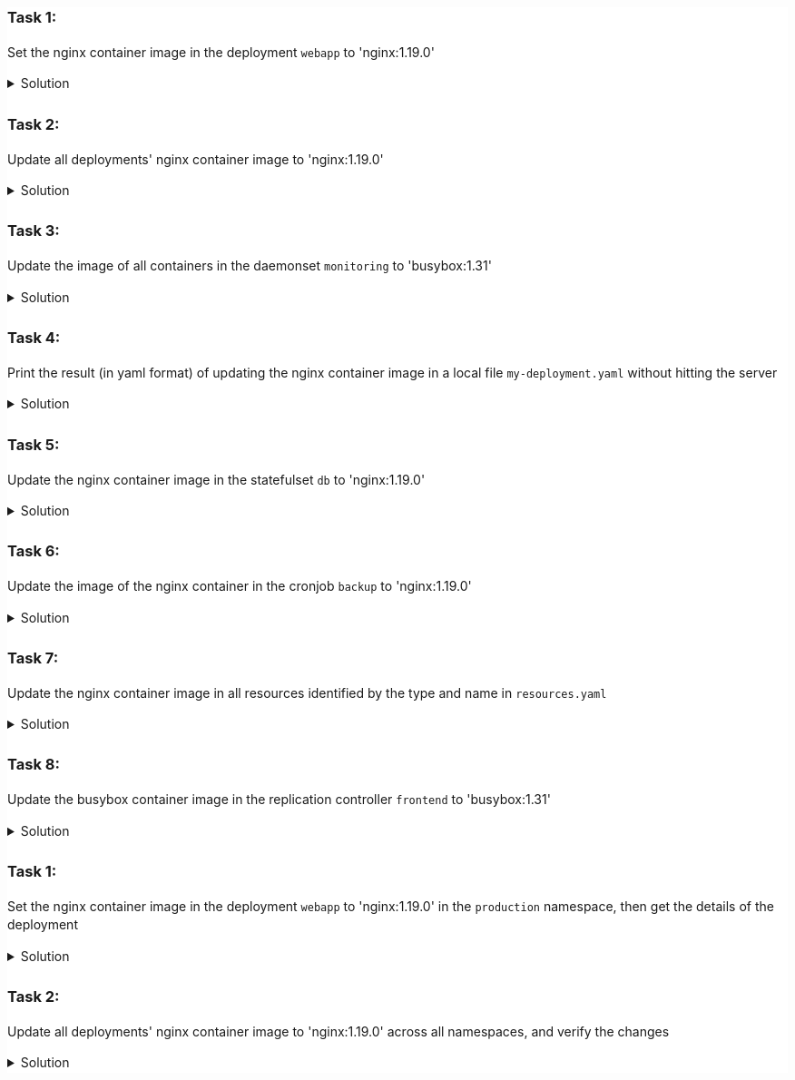 ### Task 1:

Set the nginx container image in the deployment `webapp` to 'nginx:1.19.0'
<details><summary>Solution</summary></details>

### Task 2:

Update all deployments' nginx container image to 'nginx:1.19.0'
<details><summary>Solution</summary></details>

### Task 3:

Update the image of all containers in the daemonset `monitoring` to 'busybox:1.31'
<details><summary>Solution</summary></details>

### Task 4:

Print the result (in yaml format) of updating the nginx container image in a local file `my-deployment.yaml` without hitting the server
<details><summary>Solution</summary></details>

### Task 5:

Update the nginx container image in the statefulset `db` to 'nginx:1.19.0'
<details><summary>Solution</summary></details>

### Task 6:

Update the image of the nginx container in the cronjob `backup` to 'nginx:1.19.0'
<details><summary>Solution</summary></details>

### Task 7:

Update the nginx container image in all resources identified by the type and name in `resources.yaml`
<details><summary>Solution</summary></details>

### Task 8:

Update the busybox container image in the replication controller `frontend` to 'busybox:1.31'
<details><summary>Solution</summary></details>

### Task 1:

Set the nginx container image in the deployment `webapp` to 'nginx:1.19.0' in the `production` namespace, then get the details of the deployment
<details><summary>Solution</summary></details>

### Task 2:

Update all deployments' nginx container image to 'nginx:1.19.0' across all namespaces, and verify the changes
<details><summary>Solution</summary></details>
